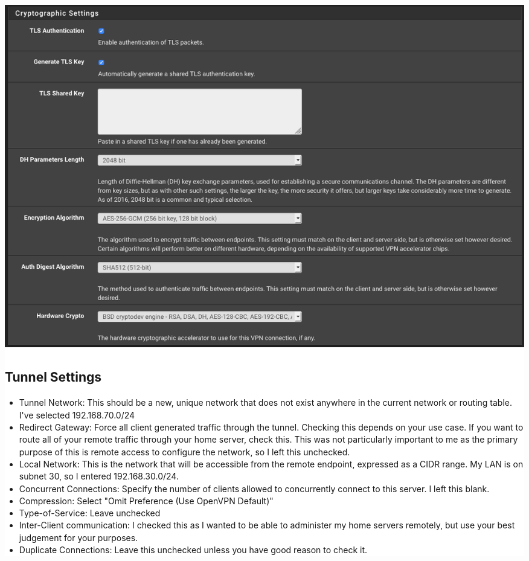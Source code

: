 ![](res/crypto-settings.png)

## Tunnel Settings

- Tunnel Network: This should be a new, unique network that does not exist anywhere in the current network or routing table. I've selected 192.168.70.0/24
- Redirect Gateway: Force all client generated traffic through the tunnel. Checking this depends on your use case. If you want to route all of your remote traffic through your home server, check this. This was not particularly important to me as the primary purpose of this is remote access to configure the network, so I left this unchecked.
- Local Network: This is the network that will be accessible from the remote endpoint, expressed as a CIDR range. My LAN is on subnet 30, so I entered 192.168.30.0/24. 
- Concurrent Connections: Specify the number of clients allowed to concurrently connect to this server. I left this blank.
- Compression: Select "Omit Preference (Use OpenVPN Default)"
- Type-of-Service: Leave unchecked
- Inter-Client communication: I checked this as I wanted to be able to administer my home servers remotely, but use your best judgement for your purposes.
- Duplicate Connections: Leave this unchecked unless you have good reason to check it.
